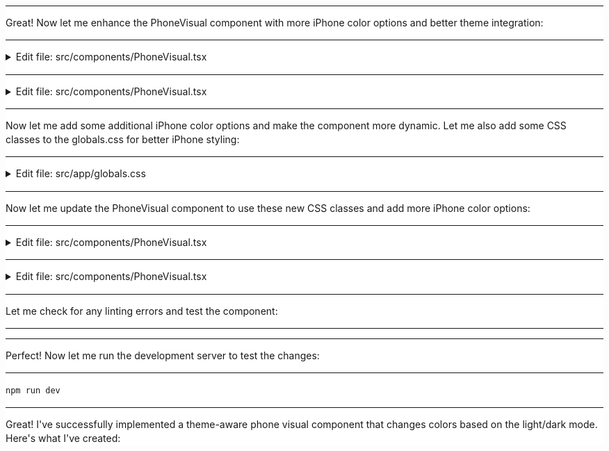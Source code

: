 


---

Great! Now let me enhance the PhoneVisual component with more iPhone color options and better theme integration:


---

<details><summary>Edit file: src/components/PhoneVisual.tsx</summary></details>

---

<details><summary>Edit file: src/components/PhoneVisual.tsx</summary></details>

---

Now let me add some additional iPhone color options and make the component more dynamic. Let me also add some CSS classes to the globals.css for better iPhone styling:


---

<details><summary>Edit file: src/app/globals.css</summary></details>

---

Now let me update the PhoneVisual component to use these new CSS classes and add more iPhone color options:


---

<details><summary>Edit file: src/components/PhoneVisual.tsx</summary></details>

---

<details><summary>Edit file: src/components/PhoneVisual.tsx</summary></details>

---

Let me check for any linting errors and test the component:


---



---

Perfect! Now let me run the development server to test the changes:


---

```bash
npm run dev
```

---

Great! I've successfully implemented a theme-aware phone visual component that changes colors based on the light/dark mode. Here's what I've created:
